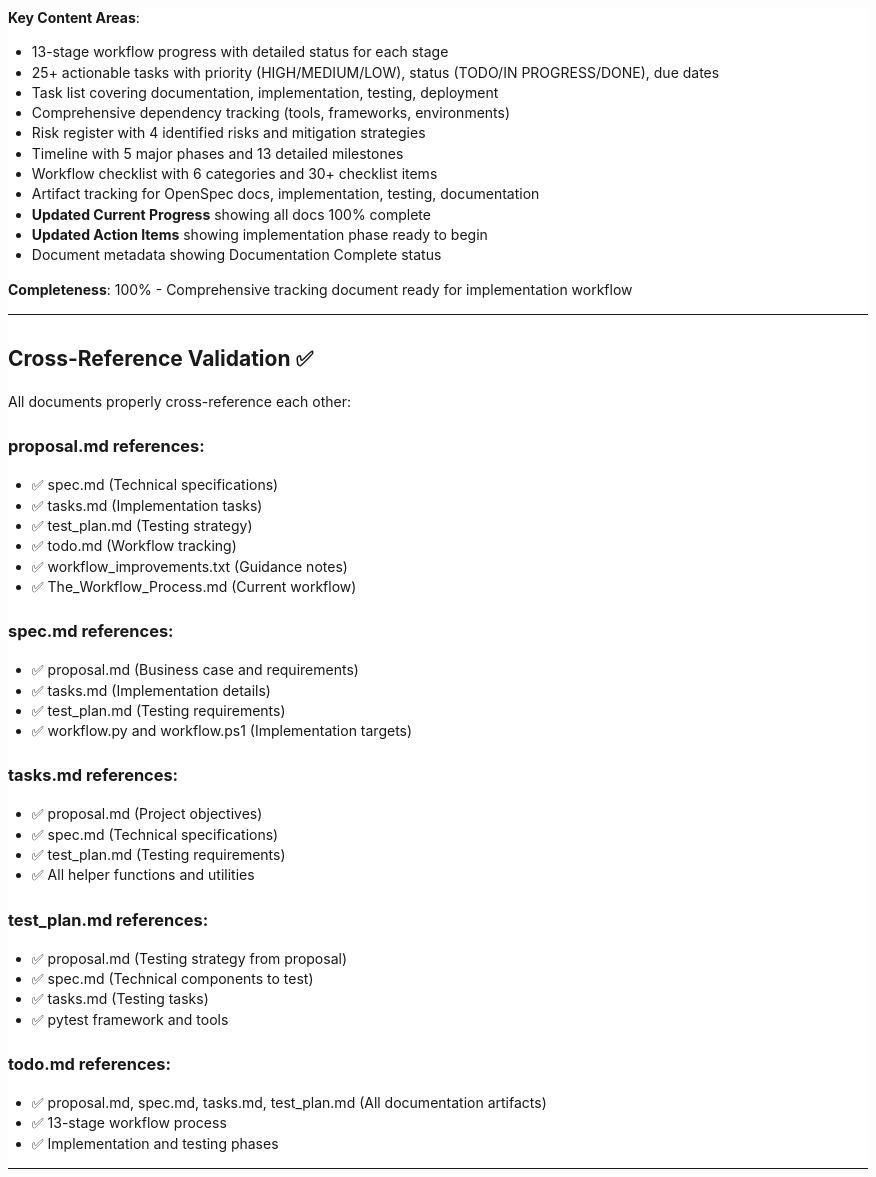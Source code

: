**Key Content Areas**:
- 13-stage workflow progress with detailed status for each stage
- 25+ actionable tasks with priority (HIGH/MEDIUM/LOW), status (TODO/IN PROGRESS/DONE), due dates
- Task list covering documentation, implementation, testing, deployment
- Comprehensive dependency tracking (tools, frameworks, environments)
- Risk register with 4 identified risks and mitigation strategies
- Timeline with 5 major phases and 13 detailed milestones
- Workflow checklist with 6 categories and 30+ checklist items
- Artifact tracking for OpenSpec docs, implementation, testing, documentation
- **Updated Current Progress** showing all docs 100% complete
- **Updated Action Items** showing implementation phase ready to begin
- Document metadata showing Documentation Complete status

**Completeness**: 100% - Comprehensive tracking document ready for implementation workflow

---

## Cross-Reference Validation ✅

All documents properly cross-reference each other:

### proposal.md references:
- ✅ spec.md (Technical specifications)
- ✅ tasks.md (Implementation tasks)
- ✅ test_plan.md (Testing strategy)
- ✅ todo.md (Workflow tracking)
- ✅ workflow_improvements.txt (Guidance notes)
- ✅ The_Workflow_Process.md (Current workflow)

### spec.md references:
- ✅ proposal.md (Business case and requirements)
- ✅ tasks.md (Implementation details)
- ✅ test_plan.md (Testing requirements)
- ✅ workflow.py and workflow.ps1 (Implementation targets)

### tasks.md references:
- ✅ proposal.md (Project objectives)
- ✅ spec.md (Technical specifications)
- ✅ test_plan.md (Testing requirements)
- ✅ All helper functions and utilities

### test_plan.md references:
- ✅ proposal.md (Testing strategy from proposal)
- ✅ spec.md (Technical components to test)
- ✅ tasks.md (Testing tasks)
- ✅ pytest framework and tools

### todo.md references:
- ✅ proposal.md, spec.md, tasks.md, test_plan.md (All documentation artifacts)
- ✅ 13-stage workflow process
- ✅ Implementation and testing phases

---